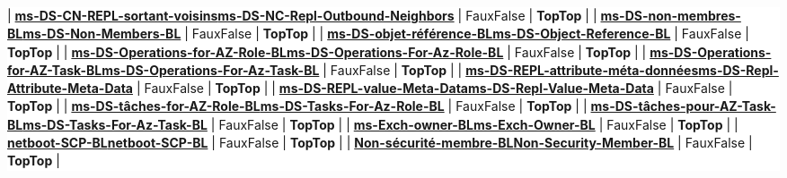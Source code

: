 | [<span data-ttu-id="0b128-524">**ms-DS-CN-REPL-sortant-voisins**</span><span class="sxs-lookup"><span data-stu-id="0b128-524">**ms-DS-NC-Repl-Outbound-Neighbors**</span></span>](a-msds-ncreploutboundneighbors.md)  | <span data-ttu-id="0b128-525">Faux</span><span class="sxs-lookup"><span data-stu-id="0b128-525">False</span></span>     | <span data-ttu-id="0b128-526">**Top**</span><span class="sxs-lookup"><span data-stu-id="0b128-526">**Top**</span></span>      |
| [<span data-ttu-id="0b128-527">**ms-DS-non-membres-BL**</span><span class="sxs-lookup"><span data-stu-id="0b128-527">**ms-DS-Non-Members-BL**</span></span>](a-msds-nonmembersbl.md)                         | <span data-ttu-id="0b128-528">Faux</span><span class="sxs-lookup"><span data-stu-id="0b128-528">False</span></span>     | <span data-ttu-id="0b128-529">**Top**</span><span class="sxs-lookup"><span data-stu-id="0b128-529">**Top**</span></span>      |
| [<span data-ttu-id="0b128-530">**ms-DS-objet-référence-BL**</span><span class="sxs-lookup"><span data-stu-id="0b128-530">**ms-DS-Object-Reference-BL**</span></span>](a-msds-objectreferencebl.md)               | <span data-ttu-id="0b128-531">Faux</span><span class="sxs-lookup"><span data-stu-id="0b128-531">False</span></span>     | <span data-ttu-id="0b128-532">**Top**</span><span class="sxs-lookup"><span data-stu-id="0b128-532">**Top**</span></span>      |
| [<span data-ttu-id="0b128-533">**ms-DS-Operations-for-AZ-Role-BL**</span><span class="sxs-lookup"><span data-stu-id="0b128-533">**ms-DS-Operations-For-Az-Role-BL**</span></span>](a-msds-operationsforazrolebl.md)     | <span data-ttu-id="0b128-534">Faux</span><span class="sxs-lookup"><span data-stu-id="0b128-534">False</span></span>     | <span data-ttu-id="0b128-535">**Top**</span><span class="sxs-lookup"><span data-stu-id="0b128-535">**Top**</span></span>      |
| [<span data-ttu-id="0b128-536">**ms-DS-Operations-for-AZ-Task-BL**</span><span class="sxs-lookup"><span data-stu-id="0b128-536">**ms-DS-Operations-For-Az-Task-BL**</span></span>](a-msds-operationsforaztaskbl.md)     | <span data-ttu-id="0b128-537">Faux</span><span class="sxs-lookup"><span data-stu-id="0b128-537">False</span></span>     | <span data-ttu-id="0b128-538">**Top**</span><span class="sxs-lookup"><span data-stu-id="0b128-538">**Top**</span></span>      |
| [<span data-ttu-id="0b128-539">**ms-DS-REPL-attribute-méta-données**</span><span class="sxs-lookup"><span data-stu-id="0b128-539">**ms-DS-Repl-Attribute-Meta-Data**</span></span>](a-msds-replattributemetadata.md)      | <span data-ttu-id="0b128-540">Faux</span><span class="sxs-lookup"><span data-stu-id="0b128-540">False</span></span>     | <span data-ttu-id="0b128-541">**Top**</span><span class="sxs-lookup"><span data-stu-id="0b128-541">**Top**</span></span>      |
| [<span data-ttu-id="0b128-542">**ms-DS-REPL-value-Meta-Data**</span><span class="sxs-lookup"><span data-stu-id="0b128-542">**ms-DS-Repl-Value-Meta-Data**</span></span>](a-msds-replvaluemetadata.md)              | <span data-ttu-id="0b128-543">Faux</span><span class="sxs-lookup"><span data-stu-id="0b128-543">False</span></span>     | <span data-ttu-id="0b128-544">**Top**</span><span class="sxs-lookup"><span data-stu-id="0b128-544">**Top**</span></span>      |
| [<span data-ttu-id="0b128-545">**ms-DS-tâches-for-AZ-Role-BL**</span><span class="sxs-lookup"><span data-stu-id="0b128-545">**ms-DS-Tasks-For-Az-Role-BL**</span></span>](a-msds-tasksforazrolebl.md)               | <span data-ttu-id="0b128-546">Faux</span><span class="sxs-lookup"><span data-stu-id="0b128-546">False</span></span>     | <span data-ttu-id="0b128-547">**Top**</span><span class="sxs-lookup"><span data-stu-id="0b128-547">**Top**</span></span>      |
| [<span data-ttu-id="0b128-548">**ms-DS-tâches-pour-AZ-Task-BL**</span><span class="sxs-lookup"><span data-stu-id="0b128-548">**ms-DS-Tasks-For-Az-Task-BL**</span></span>](a-msds-tasksforaztaskbl.md)               | <span data-ttu-id="0b128-549">Faux</span><span class="sxs-lookup"><span data-stu-id="0b128-549">False</span></span>     | <span data-ttu-id="0b128-550">**Top**</span><span class="sxs-lookup"><span data-stu-id="0b128-550">**Top**</span></span>      |
| [<span data-ttu-id="0b128-551">**ms-Exch-owner-BL**</span><span class="sxs-lookup"><span data-stu-id="0b128-551">**ms-Exch-Owner-BL**</span></span>](a-ownerbl.md)                                       | <span data-ttu-id="0b128-552">Faux</span><span class="sxs-lookup"><span data-stu-id="0b128-552">False</span></span>     | <span data-ttu-id="0b128-553">**Top**</span><span class="sxs-lookup"><span data-stu-id="0b128-553">**Top**</span></span>      |
| [<span data-ttu-id="0b128-554">**netboot-SCP-BL**</span><span class="sxs-lookup"><span data-stu-id="0b128-554">**netboot-SCP-BL**</span></span>](a-netbootscpbl.md)                                    | <span data-ttu-id="0b128-555">Faux</span><span class="sxs-lookup"><span data-stu-id="0b128-555">False</span></span>     | <span data-ttu-id="0b128-556">**Top**</span><span class="sxs-lookup"><span data-stu-id="0b128-556">**Top**</span></span>      |
| [<span data-ttu-id="0b128-557">**Non-sécurité-membre-BL**</span><span class="sxs-lookup"><span data-stu-id="0b128-557">**Non-Security-Member-BL**</span></span>](a-nonsecuritymemberbl.md)                     | <span data-ttu-id="0b128-558">Faux</span><span class="sxs-lookup"><span data-stu-id="0b128-558">False</span></span>     | <span data-ttu-id="0b128-559">**Top**</span><span class="sxs-lookup"><span data-stu-id="0b128-559">**Top**</span></span>      |